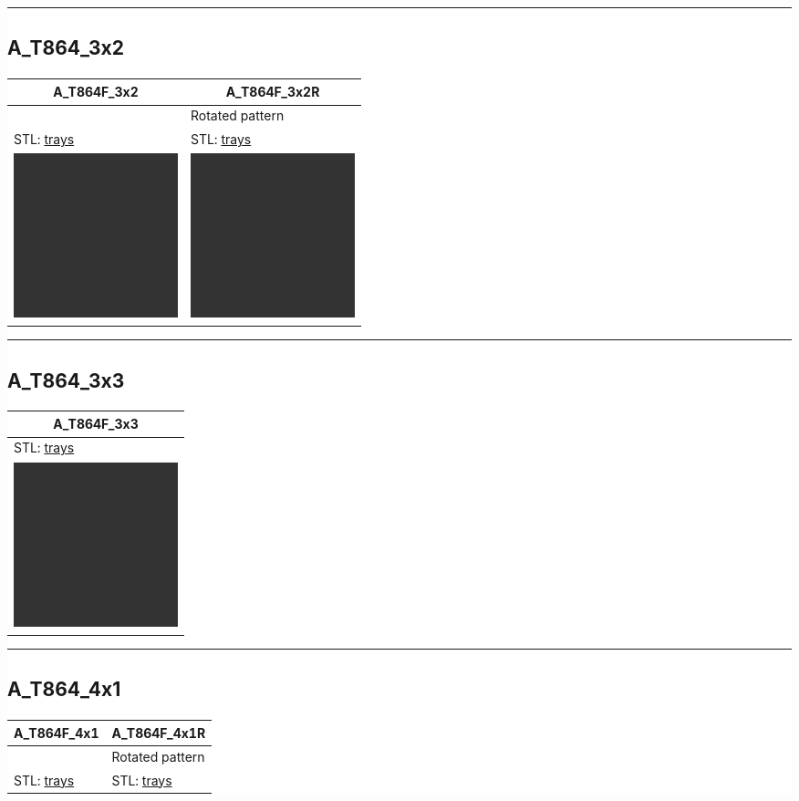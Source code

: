 
---
## A_T864_3x2
| **A_T864F_3x2** | **A_T864F_3x2R** | 
| --- | --- | 
|  | Rotated pattern | 
| STL: [trays](https://github.com/CZDanol/DNLTray/releases/latest/download/DNLTray_A_trays.zip) | STL: [trays](https://github.com/CZDanol/DNLTray/releases/latest/download/DNLTray_A_trays.zip) | 
| ![preview](png/A_T864F_3x2.png) | ![preview](png/A_T864F_3x2R.png) | 


---
## A_T864_3x3
| **A_T864F_3x3** | 
| --- | 
| STL: [trays](https://github.com/CZDanol/DNLTray/releases/latest/download/DNLTray_A_trays.zip) | 
| ![preview](png/A_T864F_3x3.png) | 


---
## A_T864_4x1
| **A_T864F_4x1** | **A_T864F_4x1R** | 
| --- | --- | 
|  | Rotated pattern | 
| STL: [trays](https://github.com/CZDanol/DNLTray/releases/latest/download/DNLTray_A_trays.zip) | STL: [trays](https://github.com/CZDanol/DNLTray/releases/latest/download/DNLTray_A_trays.zip) | 